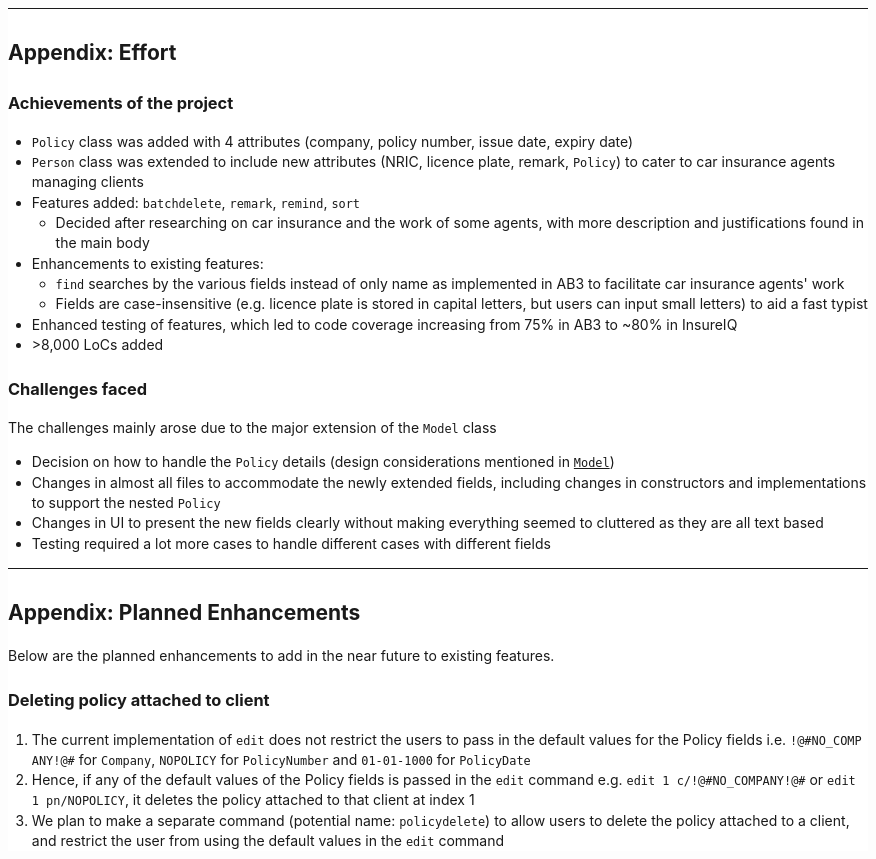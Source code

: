 

--------------------------------------------------------------------------------------------------------------------

## **Appendix: Effort**

### Achievements of the project
* `Policy` class was added with 4 attributes (company, policy number, issue date, expiry date)
* `Person` class was extended to include new attributes (NRIC, licence plate, remark, `Policy`) to cater to car insurance agents managing clients
* Features added: `batchdelete`, `remark`, `remind`, `sort`
  * Decided after researching on car insurance and the work of some agents, with more description and justifications found in the main body
* Enhancements to existing features:
  * `find` searches by the various fields instead of only name as implemented in AB3 to facilitate car insurance agents' work
  * Fields are case-insensitive (e.g. licence plate is stored in capital letters, but users can input small letters) to aid a fast typist
* Enhanced testing of features, which led to code coverage increasing from 75% in AB3 to ~80% in InsureIQ
* \>8,000 LoCs added

### Challenges faced
The challenges mainly arose due to the major extension of the `Model` class
  * Decision on how to handle the `Policy` details (design considerations mentioned in [`Model`](#model-component))
  * Changes in almost all files to accommodate the newly extended fields, including changes in constructors and implementations to support the nested `Policy`
  * Changes in UI to present the new fields clearly without making everything seemed to cluttered as they are all text based
  * Testing required a lot more cases to handle different cases with different fields

--------------------------------------------------------------------------------------------------------------------

## **Appendix: Planned Enhancements**

Below are the planned enhancements to add in the near future to existing features.

### Deleting policy attached to client

1. The current implementation of `edit` does not restrict the users to pass in the default values for the Policy fields 
i.e. `!@#NO_COMPANY!@#` for `Company`, `NOPOLICY` for `PolicyNumber` and `01-01-1000` for `PolicyDate`
2. Hence, if any of the default values of the Policy fields is passed in the `edit` command 
e.g. `edit 1 c/!@#NO_COMPANY!@#` or `edit 1 pn/NOPOLICY`, it deletes the policy attached to that client at index 1
3. We plan to make a separate command (potential name: `policydelete`) to allow users to delete the policy attached to a client, and restrict the user
from using the default values in the `edit` command
